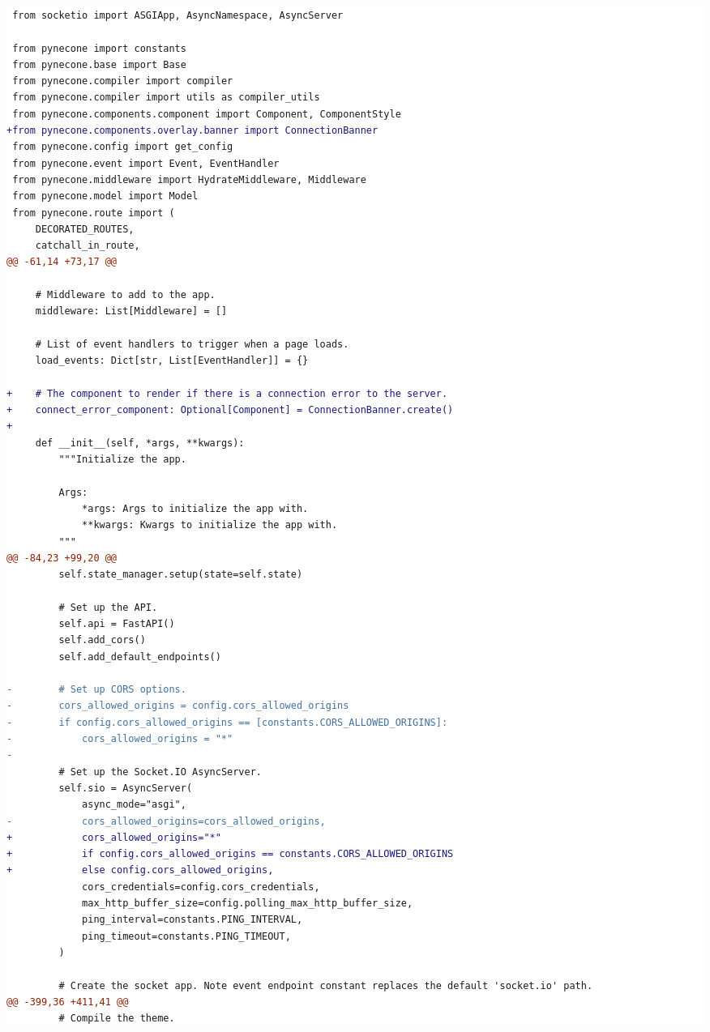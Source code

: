 ```diff
 from socketio import ASGIApp, AsyncNamespace, AsyncServer
 
 from pynecone import constants
 from pynecone.base import Base
 from pynecone.compiler import compiler
 from pynecone.compiler import utils as compiler_utils
 from pynecone.components.component import Component, ComponentStyle
+from pynecone.components.overlay.banner import ConnectionBanner
 from pynecone.config import get_config
 from pynecone.event import Event, EventHandler
 from pynecone.middleware import HydrateMiddleware, Middleware
 from pynecone.model import Model
 from pynecone.route import (
     DECORATED_ROUTES,
     catchall_in_route,
@@ -61,14 +73,17 @@
 
     # Middleware to add to the app.
     middleware: List[Middleware] = []
 
     # List of event handlers to trigger when a page loads.
     load_events: Dict[str, List[EventHandler]] = {}
 
+    # The component to render if there is a connection error to the server.
+    connect_error_component: Optional[Component] = ConnectionBanner.create()
+
     def __init__(self, *args, **kwargs):
         """Initialize the app.
 
         Args:
             *args: Args to initialize the app with.
             **kwargs: Kwargs to initialize the app with.
         """
@@ -84,23 +99,20 @@
         self.state_manager.setup(state=self.state)
 
         # Set up the API.
         self.api = FastAPI()
         self.add_cors()
         self.add_default_endpoints()
 
-        # Set up CORS options.
-        cors_allowed_origins = config.cors_allowed_origins
-        if config.cors_allowed_origins == [constants.CORS_ALLOWED_ORIGINS]:
-            cors_allowed_origins = "*"
-
         # Set up the Socket.IO AsyncServer.
         self.sio = AsyncServer(
             async_mode="asgi",
-            cors_allowed_origins=cors_allowed_origins,
+            cors_allowed_origins="*"
+            if config.cors_allowed_origins == constants.CORS_ALLOWED_ORIGINS
+            else config.cors_allowed_origins,
             cors_credentials=config.cors_credentials,
             max_http_buffer_size=config.polling_max_http_buffer_size,
             ping_interval=constants.PING_INTERVAL,
             ping_timeout=constants.PING_TIMEOUT,
         )
 
         # Create the socket app. Note event endpoint constant replaces the default 'socket.io' path.
@@ -399,36 +411,41 @@
         # Compile the theme.
```